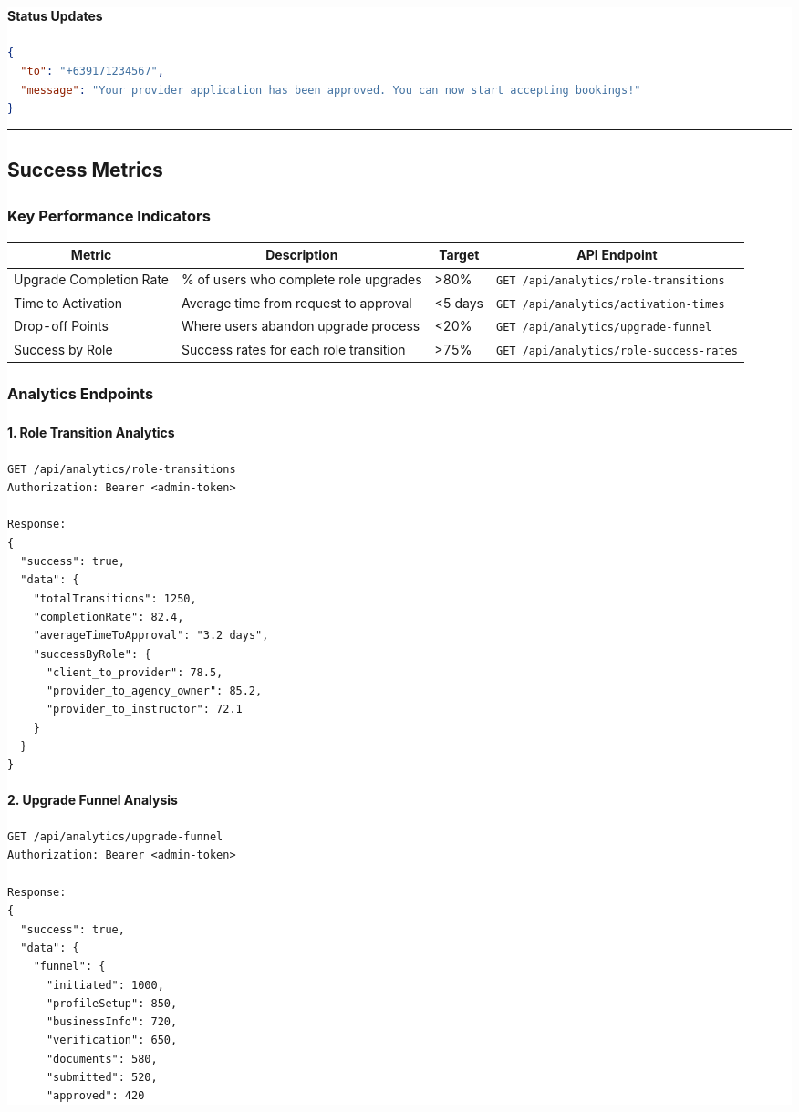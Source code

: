 #### **Status Updates**
```json
{
  "to": "+639171234567",
  "message": "Your provider application has been approved. You can now start accepting bookings!"
}
```

---

## **Success Metrics**

### **Key Performance Indicators**

| **Metric** | **Description** | **Target** | **API Endpoint** |
|------------|-----------------|------------|------------------|
| Upgrade Completion Rate | % of users who complete role upgrades | >80% | `GET /api/analytics/role-transitions` |
| Time to Activation | Average time from request to approval | <5 days | `GET /api/analytics/activation-times` |
| Drop-off Points | Where users abandon upgrade process | <20% | `GET /api/analytics/upgrade-funnel` |
| Success by Role | Success rates for each role transition | >75% | `GET /api/analytics/role-success-rates` |

### **Analytics Endpoints**

#### **1. Role Transition Analytics**
```http
GET /api/analytics/role-transitions
Authorization: Bearer <admin-token>

Response:
{
  "success": true,
  "data": {
    "totalTransitions": 1250,
    "completionRate": 82.4,
    "averageTimeToApproval": "3.2 days",
    "successByRole": {
      "client_to_provider": 78.5,
      "provider_to_agency_owner": 85.2,
      "provider_to_instructor": 72.1
    }
  }
}
```

#### **2. Upgrade Funnel Analysis**
```http
GET /api/analytics/upgrade-funnel
Authorization: Bearer <admin-token>

Response:
{
  "success": true,
  "data": {
    "funnel": {
      "initiated": 1000,
      "profileSetup": 850,
      "businessInfo": 720,
      "verification": 650,
      "documents": 580,
      "submitted": 520,
      "approved": 420
```